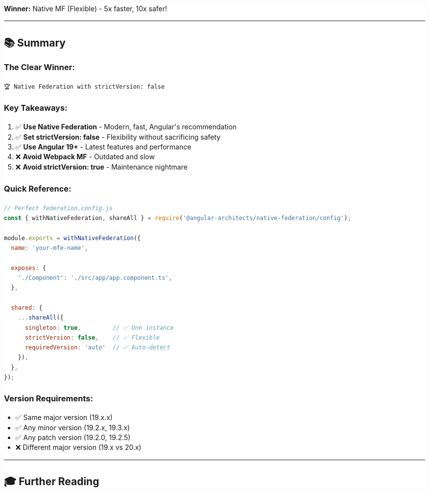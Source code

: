 **Winner:** Native MF (Flexible) - 5x faster, 10x safer!

---

## 📚 Summary

### **The Clear Winner:**

```
🏆 Native Federation with strictVersion: false
```

### **Key Takeaways:**

1. ✅ **Use Native Federation** - Modern, fast, Angular's recommendation
2. ✅ **Set strictVersion: false** - Flexibility without sacrificing safety
3. ✅ **Use Angular 19+** - Latest features and performance
4. ❌ **Avoid Webpack MF** - Outdated and slow
5. ❌ **Avoid strictVersion: true** - Maintenance nightmare

### **Quick Reference:**

```javascript
// Perfect federation.config.js
const { withNativeFederation, shareAll } = require('@angular-architects/native-federation/config');

module.exports = withNativeFederation({
  name: 'your-mfe-name',
  
  exposes: {
    './Component': './src/app/app.component.ts',
  },
  
  shared: {
    ...shareAll({ 
      singleton: true,         // ✅ One instance
      strictVersion: false,    // ✅ Flexible
      requiredVersion: 'auto'  // ✅ Auto-detect
    }),
  },
});
```

### **Version Requirements:**

- ✅ Same major version (19.x.x)
- ✅ Any minor version (19.2.x, 19.3.x)
- ✅ Any patch version (19.2.0, 19.2.5)
- ❌ Different major version (19.x vs 20.x)

---

## 🎓 Further Reading
